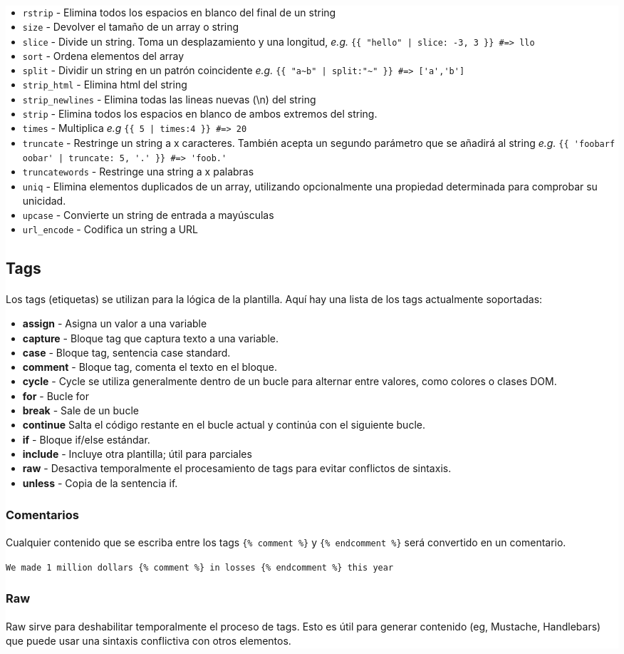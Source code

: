 * `rstrip` - Elimina todos los espacios en blanco del final de un string
* `size` - Devolver el tamaño de un array o string
* `slice` - Divide un string. Toma un desplazamiento y una longitud, *e.g.* <span v-pre>`{{ "hello" | slice: -3, 3 }} #=> llo`</span>
* `sort` - Ordena elementos del array
* `split` - Dividir un string en un patrón coincidente *e.g.* <span v-pre>`{{ "a~b" | split:"~" }} #=> ['a','b']`</span>
* `strip_html` - Elimina html del string
* `strip_newlines` - Elimina todas las lineas nuevas (\n) del string
* `strip` - Elimina todos los espacios en blanco de ambos extremos del string.
* `times` - Multiplica  *e.g* <span v-pre>`{{ 5 | times:4 }} #=> 20`</span>
* `truncate` - Restringe un string a x caracteres. También acepta un segundo parámetro que se añadirá al string *e.g.* <span v-pre>`{{ 'foobarfoobar' | truncate: 5, '.' }} #=> 'foob.'`</span>
* `truncatewords` - Restringe una string a x palabras
* `uniq` - Elimina elementos duplicados de un array, utilizando opcionalmente una propiedad determinada para comprobar su unicidad.
* `upcase` - Convierte un string de entrada a mayúsculas
* `url_encode` - Codifica un string a URL

## Tags

Los tags (etiquetas) se utilizan para la lógica de la plantilla. Aquí hay una lista de los tags actualmente soportadas:

* **assign** - Asigna un valor a una variable
* **capture** - Bloque tag que captura texto a una variable.
* **case** - Bloque tag, sentencia case standard.
* **comment** - Bloque tag, comenta el texto en el bloque.
* **cycle** - Cycle se utiliza generalmente dentro de un bucle para alternar entre valores, como colores o clases DOM.
* **for** - Bucle for
* **break** - Sale de un bucle
* **continue** Salta el código restante en el bucle actual y continúa con el siguiente bucle.
* **if** - Bloque if/else estándar.
* **include** - Incluye otra plantilla; útil para parciales
* **raw** - Desactiva temporalmente el procesamiento de tags para evitar conflictos de sintaxis.
* **unless** - Copia de la sentencia if.

### Comentarios

Cualquier contenido que se escriba entre los tags `{% comment %}` y `{% endcomment %}` será convertido en un comentario.

```liquid
We made 1 million dollars {% comment %} in losses {% endcomment %} this year
```

### Raw

Raw sirve para deshabilitar temporalmente el proceso de tags.
Esto es útil para generar contenido (eg, Mustache, Handlebars) que puede usar una sintaxis conflictiva con otros elementos.
